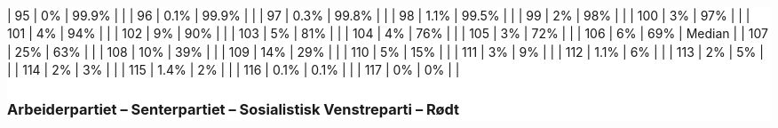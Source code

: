 | 95 | 0% | 99.9% |  |
| 96 | 0.1% | 99.9% |  |
| 97 | 0.3% | 99.8% |  |
| 98 | 1.1% | 99.5% |  |
| 99 | 2% | 98% |  |
| 100 | 3% | 97% |  |
| 101 | 4% | 94% |  |
| 102 | 9% | 90% |  |
| 103 | 5% | 81% |  |
| 104 | 4% | 76% |  |
| 105 | 3% | 72% |  |
| 106 | 6% | 69% | Median |
| 107 | 25% | 63% |  |
| 108 | 10% | 39% |  |
| 109 | 14% | 29% |  |
| 110 | 5% | 15% |  |
| 111 | 3% | 9% |  |
| 112 | 1.1% | 6% |  |
| 113 | 2% | 5% |  |
| 114 | 2% | 3% |  |
| 115 | 1.4% | 2% |  |
| 116 | 0.1% | 0.1% |  |
| 117 | 0% | 0% |  |

### Arbeiderpartiet – Senterpartiet – Sosialistisk Venstreparti – Rødt
